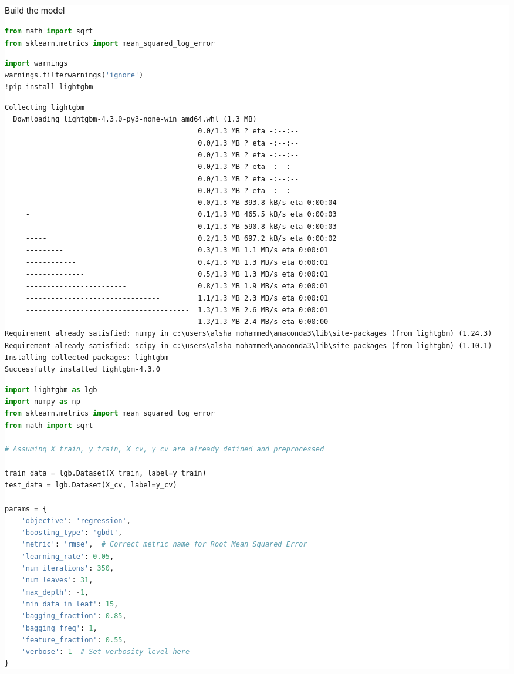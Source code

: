 Build the model

```python
from math import sqrt 
from sklearn.metrics import mean_squared_log_error
```


```python
import warnings
warnings.filterwarnings('ignore')
!pip install lightgbm
```

    Collecting lightgbm
      Downloading lightgbm-4.3.0-py3-none-win_amd64.whl (1.3 MB)
                                                  0.0/1.3 MB ? eta -:--:--
                                                  0.0/1.3 MB ? eta -:--:--
                                                  0.0/1.3 MB ? eta -:--:--
                                                  0.0/1.3 MB ? eta -:--:--
                                                  0.0/1.3 MB ? eta -:--:--
                                                  0.0/1.3 MB ? eta -:--:--
         -                                        0.0/1.3 MB 393.8 kB/s eta 0:00:04
         -                                        0.1/1.3 MB 465.5 kB/s eta 0:00:03
         ---                                      0.1/1.3 MB 590.8 kB/s eta 0:00:03
         -----                                    0.2/1.3 MB 697.2 kB/s eta 0:00:02
         ---------                                0.3/1.3 MB 1.1 MB/s eta 0:00:01
         ------------                             0.4/1.3 MB 1.3 MB/s eta 0:00:01
         --------------                           0.5/1.3 MB 1.3 MB/s eta 0:00:01
         ------------------------                 0.8/1.3 MB 1.9 MB/s eta 0:00:01
         --------------------------------         1.1/1.3 MB 2.3 MB/s eta 0:00:01
         ---------------------------------------  1.3/1.3 MB 2.6 MB/s eta 0:00:01
         ---------------------------------------- 1.3/1.3 MB 2.4 MB/s eta 0:00:00
    Requirement already satisfied: numpy in c:\users\alsha mohammed\anaconda3\lib\site-packages (from lightgbm) (1.24.3)
    Requirement already satisfied: scipy in c:\users\alsha mohammed\anaconda3\lib\site-packages (from lightgbm) (1.10.1)
    Installing collected packages: lightgbm
    Successfully installed lightgbm-4.3.0
    


```python
import lightgbm as lgb
import numpy as np
from sklearn.metrics import mean_squared_log_error
from math import sqrt

# Assuming X_train, y_train, X_cv, y_cv are already defined and preprocessed

train_data = lgb.Dataset(X_train, label=y_train)
test_data = lgb.Dataset(X_cv, label=y_cv)

params = {
    'objective': 'regression',
    'boosting_type': 'gbdt',  
    'metric': 'rmse',  # Correct metric name for Root Mean Squared Error
    'learning_rate': 0.05, 
    'num_iterations': 350,
    'num_leaves': 31,
    'max_depth': -1,
    'min_data_in_leaf': 15,
    'bagging_fraction': 0.85,
    'bagging_freq': 1,
    'feature_fraction': 0.55,
    'verbose': 1  # Set verbosity level here
}

```